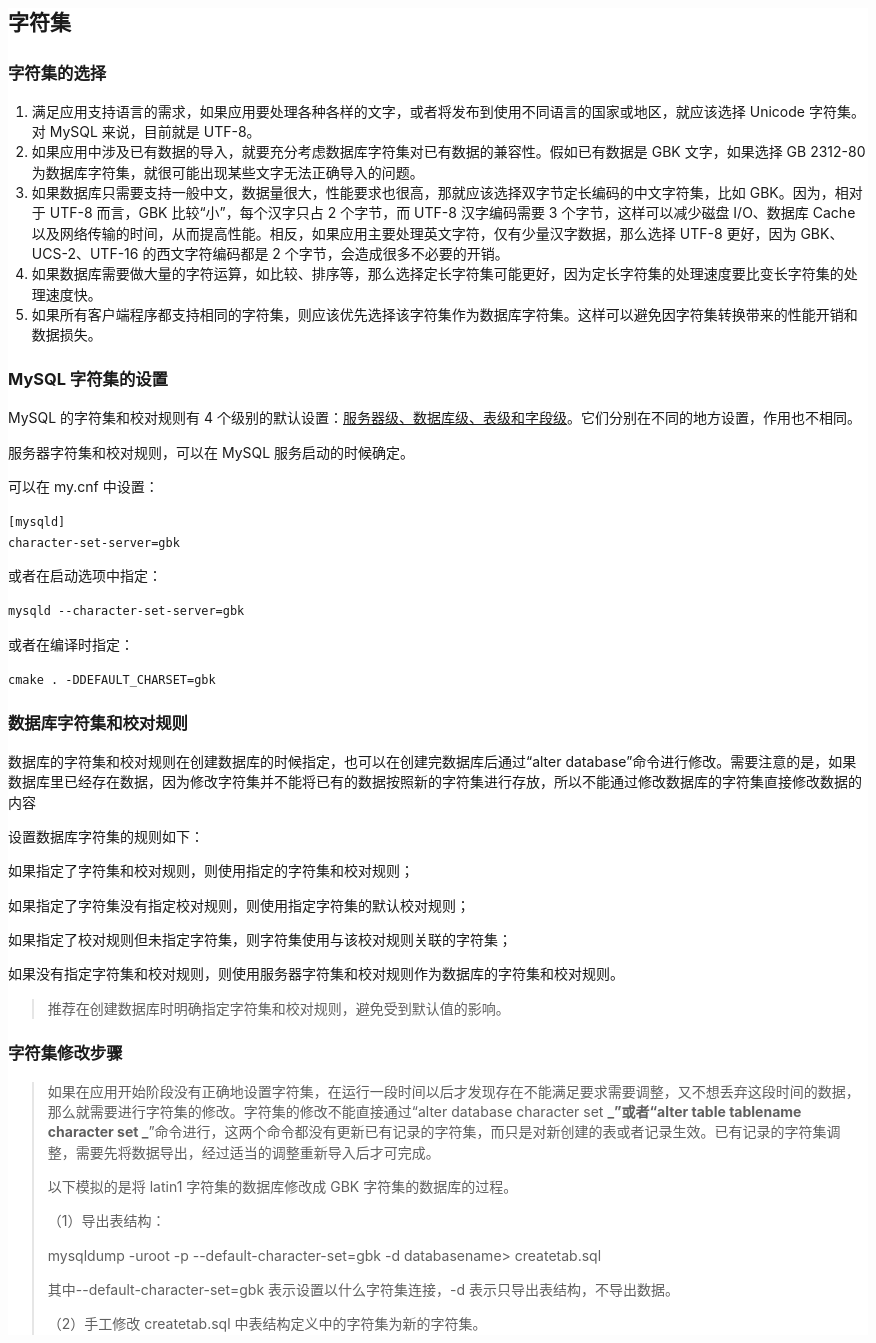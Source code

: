 ## 字符集

### 字符集的选择

1. 满足应用支持语言的需求，如果应用要处理各种各样的文字，或者将发布到使用不同语言的国家或地区，就应该选择 Unicode 字符集。对 MySQL 来说，目前就是 UTF-8。
2. 如果应用中涉及已有数据的导入，就要充分考虑数据库字符集对已有数据的兼容性。假如已有数据是 GBK 文字，如果选择 GB 2312-80 为数据库字符集，就很可能出现某些文字无法正确导入的问题。
3. 如果数据库只需要支持一般中文，数据量很大，性能要求也很高，那就应该选择双字节定长编码的中文字符集，比如 GBK。因为，相对于 UTF-8 而言，GBK 比较“小”，每个汉字只占 2 个字节，而 UTF-8 汉字编码需要 3 个字节，这样可以减少磁盘 I/O、数据库 Cache 以及网络传输的时间，从而提高性能。相反，如果应用主要处理英文字符，仅有少量汉字数据，那么选择 UTF-8 更好，因为 GBK、UCS-2、UTF-16 的西文字符编码都是 2 个字节，会造成很多不必要的开销。
4. 如果数据库需要做大量的字符运算，如比较、排序等，那么选择定长字符集可能更好，因为定长字符集的处理速度要比变长字符集的处理速度快。
5. 如果所有客户端程序都支持相同的字符集，则应该优先选择该字符集作为数据库字符集。这样可以避免因字符集转换带来的性能开销和数据损失。

### MySQL 字符集的设置

MySQL 的字符集和校对规则有 4 个级别的默认设置：<u>服务器级、数据库级、表级和字段级</u>。它们分别在不同的地方设置，作用也不相同。

服务器字符集和校对规则，可以在 MySQL 服务启动的时候确定。

可以在 my.cnf 中设置：

```shell
[mysqld]
character-set-server=gbk
```

或者在启动选项中指定：

```shell
mysqld --character-set-server=gbk
```

或者在编译时指定：

```shell
cmake . -DDEFAULT_CHARSET=gbk
```

### 数据库字符集和校对规则

数据库的字符集和校对规则在创建数据库的时候指定，也可以在创建完数据库后通过“alter database”命令进行修改。需要注意的是，如果数据库里已经存在数据，因为修改字符集并不能将已有的数据按照新的字符集进行存放，所以不能通过修改数据库的字符集直接修改数据的内容

设置数据库字符集的规则如下：

如果指定了字符集和校对规则，则使用指定的字符集和校对规则；

如果指定了字符集没有指定校对规则，则使用指定字符集的默认校对规则；

如果指定了校对规则但未指定字符集，则字符集使用与该校对规则关联的字符集；

如果没有指定字符集和校对规则，则使用服务器字符集和校对规则作为数据库的字符集和校对规则。

> 推荐在创建数据库时明确指定字符集和校对规则，避免受到默认值的影响。

### 字符集修改步骤

> 如果在应用开始阶段没有正确地设置字符集，在运行一段时间以后才发现存在不能满足要求需要调整，又不想丢弃这段时间的数据，那么就需要进行字符集的修改。字符集的修改不能直接通过“alter database character set **_”或者“alter table tablename character set _**”命令进行，这两个命令都没有更新已有记录的字符集，而只是对新创建的表或者记录生效。已有记录的字符集调整，需要先将数据导出，经过适当的调整重新导入后才可完成。
>
> 以下模拟的是将 latin1 字符集的数据库修改成 GBK 字符集的数据库的过程。
>
> （1）导出表结构：
>
> mysqldump -uroot -p --default-character-set=gbk -d databasename> createtab.sql
>
> 其中--default-character-set=gbk 表示设置以什么字符集连接，-d 表示只导出表结构，不导出数据。
>
> （2）手工修改 createtab.sql 中表结构定义中的字符集为新的字符集。
>